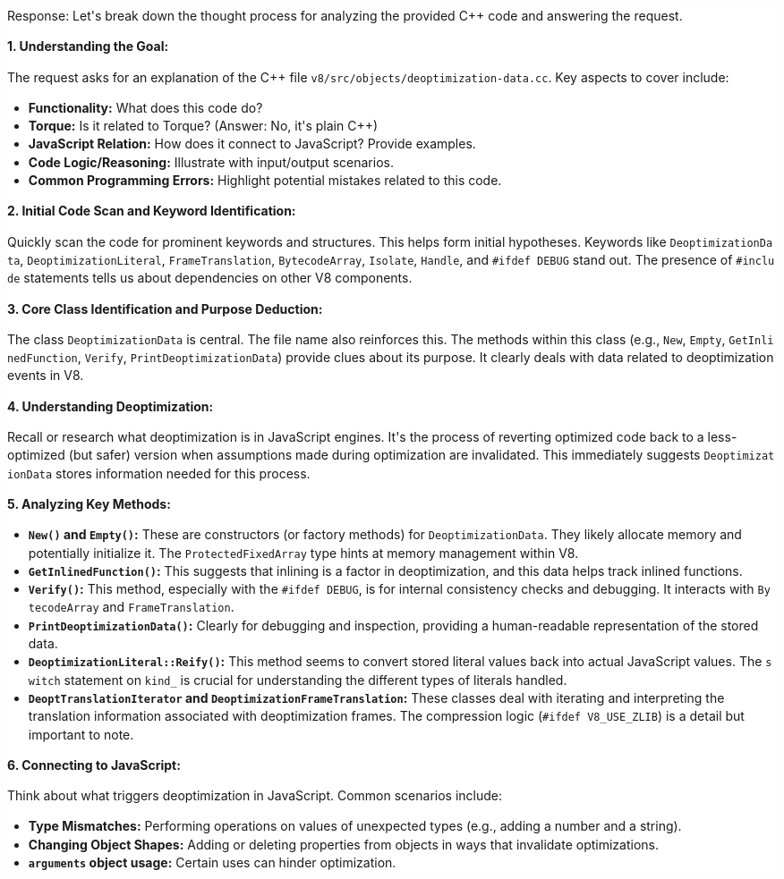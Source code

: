 Response:
Let's break down the thought process for analyzing the provided C++ code and answering the request.

**1. Understanding the Goal:**

The request asks for an explanation of the C++ file `v8/src/objects/deoptimization-data.cc`. Key aspects to cover include:

* **Functionality:** What does this code do?
* **Torque:** Is it related to Torque? (Answer: No, it's plain C++)
* **JavaScript Relation:** How does it connect to JavaScript? Provide examples.
* **Code Logic/Reasoning:**  Illustrate with input/output scenarios.
* **Common Programming Errors:** Highlight potential mistakes related to this code.

**2. Initial Code Scan and Keyword Identification:**

Quickly scan the code for prominent keywords and structures. This helps form initial hypotheses. Keywords like `DeoptimizationData`, `DeoptimizationLiteral`, `FrameTranslation`, `BytecodeArray`, `Isolate`, `Handle`, and `#ifdef DEBUG` stand out. The presence of `#include` statements tells us about dependencies on other V8 components.

**3. Core Class Identification and Purpose Deduction:**

The class `DeoptimizationData` is central. The file name also reinforces this. The methods within this class (e.g., `New`, `Empty`, `GetInlinedFunction`, `Verify`, `PrintDeoptimizationData`) provide clues about its purpose. It clearly deals with data related to deoptimization events in V8.

**4. Understanding Deoptimization:**

Recall or research what deoptimization is in JavaScript engines. It's the process of reverting optimized code back to a less-optimized (but safer) version when assumptions made during optimization are invalidated. This immediately suggests `DeoptimizationData` stores information needed for this process.

**5. Analyzing Key Methods:**

* **`New()` and `Empty()`:** These are constructors (or factory methods) for `DeoptimizationData`. They likely allocate memory and potentially initialize it. The `ProtectedFixedArray` type hints at memory management within V8.
* **`GetInlinedFunction()`:** This suggests that inlining is a factor in deoptimization, and this data helps track inlined functions.
* **`Verify()`:**  This method, especially with the `#ifdef DEBUG`, is for internal consistency checks and debugging. It interacts with `BytecodeArray` and `FrameTranslation`.
* **`PrintDeoptimizationData()`:**  Clearly for debugging and inspection, providing a human-readable representation of the stored data.
* **`DeoptimizationLiteral::Reify()`:** This method seems to convert stored literal values back into actual JavaScript values. The `switch` statement on `kind_` is crucial for understanding the different types of literals handled.
* **`DeoptTranslationIterator` and `DeoptimizationFrameTranslation`:** These classes deal with iterating and interpreting the translation information associated with deoptimization frames. The compression logic (`#ifdef V8_USE_ZLIB`) is a detail but important to note.

**6. Connecting to JavaScript:**

Think about what triggers deoptimization in JavaScript. Common scenarios include:

* **Type Mismatches:**  Performing operations on values of unexpected types (e.g., adding a number and a string).
* **Changing Object Shapes:** Adding or deleting properties from objects in ways that invalidate optimizations.
* **`arguments` object usage:**  Certain uses can hinder optimization.
